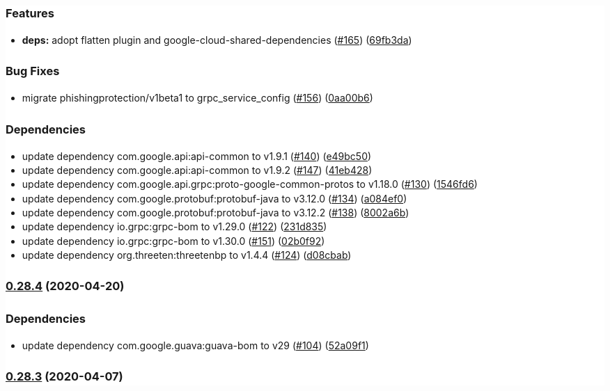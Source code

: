 
### Features

* **deps:** adopt flatten plugin and google-cloud-shared-dependencies ([#165](https://www.github.com/googleapis/java-phishingprotection/issues/165)) ([69fb3da](https://www.github.com/googleapis/java-phishingprotection/commit/69fb3daea7c5ac02546cb007439545021e5e704e))


### Bug Fixes

* migrate phishingprotection/v1beta1 to grpc_service_config ([#156](https://www.github.com/googleapis/java-phishingprotection/issues/156)) ([0aa00b6](https://www.github.com/googleapis/java-phishingprotection/commit/0aa00b6ed53cb83ef87b9864f6eee1dc54990627))


### Dependencies

* update dependency com.google.api:api-common to v1.9.1 ([#140](https://www.github.com/googleapis/java-phishingprotection/issues/140)) ([e49bc50](https://www.github.com/googleapis/java-phishingprotection/commit/e49bc5009e0e17b40cca1801398f6fc1fa572cb2))
* update dependency com.google.api:api-common to v1.9.2 ([#147](https://www.github.com/googleapis/java-phishingprotection/issues/147)) ([41eb428](https://www.github.com/googleapis/java-phishingprotection/commit/41eb428c3c9b67ce7bff01cf88abf45a650f5692))
* update dependency com.google.api.grpc:proto-google-common-protos to v1.18.0 ([#130](https://www.github.com/googleapis/java-phishingprotection/issues/130)) ([1546fd6](https://www.github.com/googleapis/java-phishingprotection/commit/1546fd69d9336ae9a4d9cb820a9b8084f4263d00))
* update dependency com.google.protobuf:protobuf-java to v3.12.0 ([#134](https://www.github.com/googleapis/java-phishingprotection/issues/134)) ([a084ef0](https://www.github.com/googleapis/java-phishingprotection/commit/a084ef00f685db7344932b08b13244823bbc97bd))
* update dependency com.google.protobuf:protobuf-java to v3.12.2 ([#138](https://www.github.com/googleapis/java-phishingprotection/issues/138)) ([8002a6b](https://www.github.com/googleapis/java-phishingprotection/commit/8002a6bd69a344682aaa900ca08c9bb0e62a99ec))
* update dependency io.grpc:grpc-bom to v1.29.0 ([#122](https://www.github.com/googleapis/java-phishingprotection/issues/122)) ([231d835](https://www.github.com/googleapis/java-phishingprotection/commit/231d83525140a62fad807d32f6396035997133cb))
* update dependency io.grpc:grpc-bom to v1.30.0 ([#151](https://www.github.com/googleapis/java-phishingprotection/issues/151)) ([02b0f92](https://www.github.com/googleapis/java-phishingprotection/commit/02b0f926e8d9f42ff392f211a6758074d4f9b5b2))
* update dependency org.threeten:threetenbp to v1.4.4 ([#124](https://www.github.com/googleapis/java-phishingprotection/issues/124)) ([d08cbab](https://www.github.com/googleapis/java-phishingprotection/commit/d08cbabc391ab308d5ddbf269504caeb93fcd2c5))

### [0.28.4](https://www.github.com/googleapis/java-phishingprotection/compare/v0.28.3...v0.28.4) (2020-04-20)


### Dependencies

* update dependency com.google.guava:guava-bom to v29 ([#104](https://www.github.com/googleapis/java-phishingprotection/issues/104)) ([52a09f1](https://www.github.com/googleapis/java-phishingprotection/commit/52a09f12cabd53ae69e06738ff18b61bdaee6c74))

### [0.28.3](https://www.github.com/googleapis/java-phishingprotection/compare/v0.28.2...v0.28.3) (2020-04-07)
